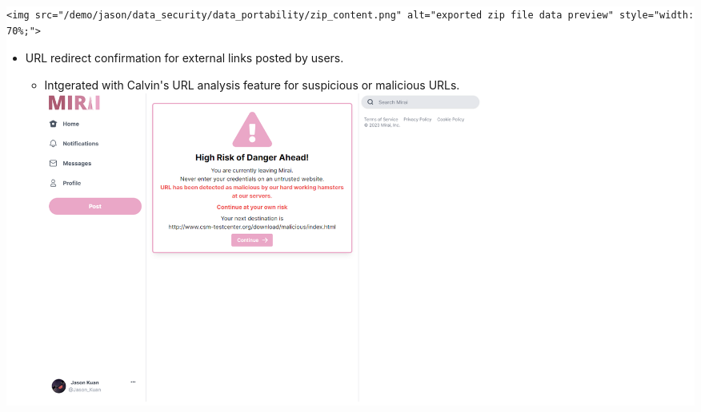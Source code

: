     <img src="/demo/jason/data_security/data_portability/zip_content.png" alt="exported zip file data preview" style="width: 70%;">
  </p>

<div id="url-redirect-confirmation"></div>

- URL redirect confirmation for external links posted by users.
  - Intgerated with Calvin's URL analysis feature for suspicious or malicious URLs.

  <img src="/demo/jason/data_security/general/url_redirect_confirmation.png" alt="url redirect confirmation demo" style="width: 70%;">
